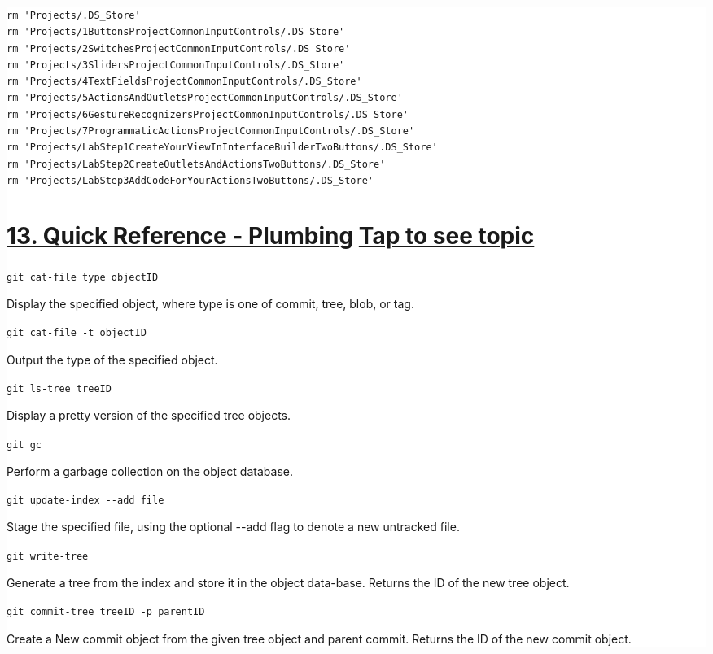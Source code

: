 ```console
rm 'Projects/.DS_Store'
rm 'Projects/1ButtonsProjectCommonInputControls/.DS_Store'
rm 'Projects/2SwitchesProjectCommonInputControls/.DS_Store'
rm 'Projects/3SlidersProjectCommonInputControls/.DS_Store'
rm 'Projects/4TextFieldsProjectCommonInputControls/.DS_Store'
rm 'Projects/5ActionsAndOutletsProjectCommonInputControls/.DS_Store'
rm 'Projects/6GestureRecognizersProjectCommonInputControls/.DS_Store'
rm 'Projects/7ProgrammaticActionsProjectCommonInputControls/.DS_Store'
rm 'Projects/LabStep1CreateYourViewInInterfaceBuilderTwoButtons/.DS_Store'
rm 'Projects/LabStep2CreateOutletsAndActionsTwoButtons/.DS_Store'
rm 'Projects/LabStep3AddCodeForYourActionsTwoButtons/.DS_Store'
```

# [13. Quick Reference - Plumbing](https://github.com/c4arl0s/Summary-git-commands#summary-git-commands) [Tap to see topic](https://github.com/c4arl0s/13PlumbingRysGitTutorial#13-plumbing---content)
 
```console
git cat-file type objectID
```
Display the specified object, where type is one of commit, tree, blob, or tag.

```console
git cat-file -t objectID
```
Output the type of the specified object.

```console
git ls-tree treeID
```
Display a pretty version of the specified tree objects.


```console
git gc
```
Perform a garbage collection on the object database.

```console
git update-index --add file
```
Stage the specified file, using the optional --add flag to denote a new untracked file.

```console
git write-tree
```
Generate a tree from the index and store it in the object data-base. Returns the ID of the new tree object.

```console
git commit-tree treeID -p parentID
```
Create a New commit object from the given tree object and parent commit. Returns the ID of the new commit object.
